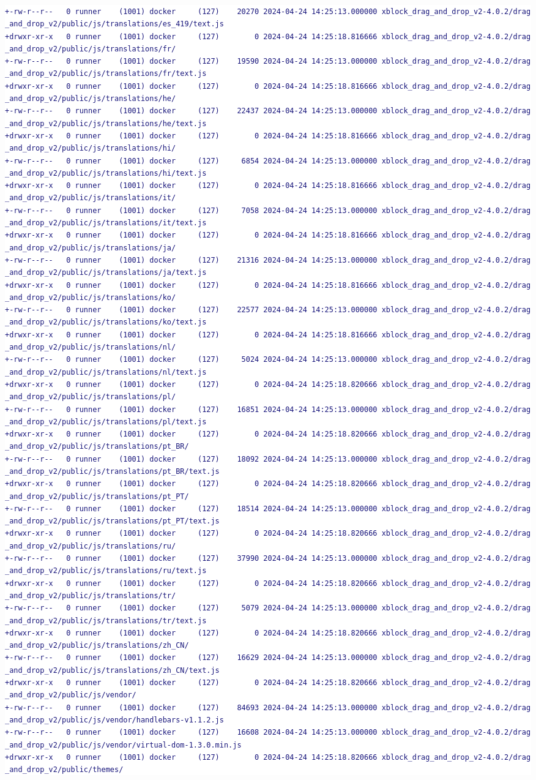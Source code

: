 ```diff
+-rw-r--r--   0 runner    (1001) docker     (127)    20270 2024-04-24 14:25:13.000000 xblock_drag_and_drop_v2-4.0.2/drag_and_drop_v2/public/js/translations/es_419/text.js
+drwxr-xr-x   0 runner    (1001) docker     (127)        0 2024-04-24 14:25:18.816666 xblock_drag_and_drop_v2-4.0.2/drag_and_drop_v2/public/js/translations/fr/
+-rw-r--r--   0 runner    (1001) docker     (127)    19590 2024-04-24 14:25:13.000000 xblock_drag_and_drop_v2-4.0.2/drag_and_drop_v2/public/js/translations/fr/text.js
+drwxr-xr-x   0 runner    (1001) docker     (127)        0 2024-04-24 14:25:18.816666 xblock_drag_and_drop_v2-4.0.2/drag_and_drop_v2/public/js/translations/he/
+-rw-r--r--   0 runner    (1001) docker     (127)    22437 2024-04-24 14:25:13.000000 xblock_drag_and_drop_v2-4.0.2/drag_and_drop_v2/public/js/translations/he/text.js
+drwxr-xr-x   0 runner    (1001) docker     (127)        0 2024-04-24 14:25:18.816666 xblock_drag_and_drop_v2-4.0.2/drag_and_drop_v2/public/js/translations/hi/
+-rw-r--r--   0 runner    (1001) docker     (127)     6854 2024-04-24 14:25:13.000000 xblock_drag_and_drop_v2-4.0.2/drag_and_drop_v2/public/js/translations/hi/text.js
+drwxr-xr-x   0 runner    (1001) docker     (127)        0 2024-04-24 14:25:18.816666 xblock_drag_and_drop_v2-4.0.2/drag_and_drop_v2/public/js/translations/it/
+-rw-r--r--   0 runner    (1001) docker     (127)     7058 2024-04-24 14:25:13.000000 xblock_drag_and_drop_v2-4.0.2/drag_and_drop_v2/public/js/translations/it/text.js
+drwxr-xr-x   0 runner    (1001) docker     (127)        0 2024-04-24 14:25:18.816666 xblock_drag_and_drop_v2-4.0.2/drag_and_drop_v2/public/js/translations/ja/
+-rw-r--r--   0 runner    (1001) docker     (127)    21316 2024-04-24 14:25:13.000000 xblock_drag_and_drop_v2-4.0.2/drag_and_drop_v2/public/js/translations/ja/text.js
+drwxr-xr-x   0 runner    (1001) docker     (127)        0 2024-04-24 14:25:18.816666 xblock_drag_and_drop_v2-4.0.2/drag_and_drop_v2/public/js/translations/ko/
+-rw-r--r--   0 runner    (1001) docker     (127)    22577 2024-04-24 14:25:13.000000 xblock_drag_and_drop_v2-4.0.2/drag_and_drop_v2/public/js/translations/ko/text.js
+drwxr-xr-x   0 runner    (1001) docker     (127)        0 2024-04-24 14:25:18.816666 xblock_drag_and_drop_v2-4.0.2/drag_and_drop_v2/public/js/translations/nl/
+-rw-r--r--   0 runner    (1001) docker     (127)     5024 2024-04-24 14:25:13.000000 xblock_drag_and_drop_v2-4.0.2/drag_and_drop_v2/public/js/translations/nl/text.js
+drwxr-xr-x   0 runner    (1001) docker     (127)        0 2024-04-24 14:25:18.820666 xblock_drag_and_drop_v2-4.0.2/drag_and_drop_v2/public/js/translations/pl/
+-rw-r--r--   0 runner    (1001) docker     (127)    16851 2024-04-24 14:25:13.000000 xblock_drag_and_drop_v2-4.0.2/drag_and_drop_v2/public/js/translations/pl/text.js
+drwxr-xr-x   0 runner    (1001) docker     (127)        0 2024-04-24 14:25:18.820666 xblock_drag_and_drop_v2-4.0.2/drag_and_drop_v2/public/js/translations/pt_BR/
+-rw-r--r--   0 runner    (1001) docker     (127)    18092 2024-04-24 14:25:13.000000 xblock_drag_and_drop_v2-4.0.2/drag_and_drop_v2/public/js/translations/pt_BR/text.js
+drwxr-xr-x   0 runner    (1001) docker     (127)        0 2024-04-24 14:25:18.820666 xblock_drag_and_drop_v2-4.0.2/drag_and_drop_v2/public/js/translations/pt_PT/
+-rw-r--r--   0 runner    (1001) docker     (127)    18514 2024-04-24 14:25:13.000000 xblock_drag_and_drop_v2-4.0.2/drag_and_drop_v2/public/js/translations/pt_PT/text.js
+drwxr-xr-x   0 runner    (1001) docker     (127)        0 2024-04-24 14:25:18.820666 xblock_drag_and_drop_v2-4.0.2/drag_and_drop_v2/public/js/translations/ru/
+-rw-r--r--   0 runner    (1001) docker     (127)    37990 2024-04-24 14:25:13.000000 xblock_drag_and_drop_v2-4.0.2/drag_and_drop_v2/public/js/translations/ru/text.js
+drwxr-xr-x   0 runner    (1001) docker     (127)        0 2024-04-24 14:25:18.820666 xblock_drag_and_drop_v2-4.0.2/drag_and_drop_v2/public/js/translations/tr/
+-rw-r--r--   0 runner    (1001) docker     (127)     5079 2024-04-24 14:25:13.000000 xblock_drag_and_drop_v2-4.0.2/drag_and_drop_v2/public/js/translations/tr/text.js
+drwxr-xr-x   0 runner    (1001) docker     (127)        0 2024-04-24 14:25:18.820666 xblock_drag_and_drop_v2-4.0.2/drag_and_drop_v2/public/js/translations/zh_CN/
+-rw-r--r--   0 runner    (1001) docker     (127)    16629 2024-04-24 14:25:13.000000 xblock_drag_and_drop_v2-4.0.2/drag_and_drop_v2/public/js/translations/zh_CN/text.js
+drwxr-xr-x   0 runner    (1001) docker     (127)        0 2024-04-24 14:25:18.820666 xblock_drag_and_drop_v2-4.0.2/drag_and_drop_v2/public/js/vendor/
+-rw-r--r--   0 runner    (1001) docker     (127)    84693 2024-04-24 14:25:13.000000 xblock_drag_and_drop_v2-4.0.2/drag_and_drop_v2/public/js/vendor/handlebars-v1.1.2.js
+-rw-r--r--   0 runner    (1001) docker     (127)    16608 2024-04-24 14:25:13.000000 xblock_drag_and_drop_v2-4.0.2/drag_and_drop_v2/public/js/vendor/virtual-dom-1.3.0.min.js
+drwxr-xr-x   0 runner    (1001) docker     (127)        0 2024-04-24 14:25:18.820666 xblock_drag_and_drop_v2-4.0.2/drag_and_drop_v2/public/themes/
```